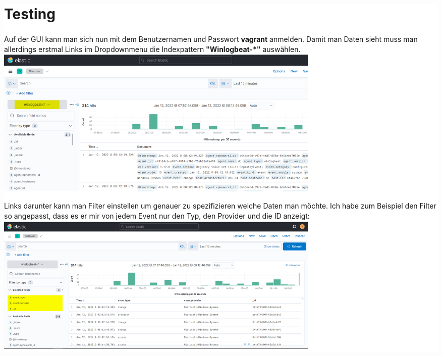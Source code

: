 # Testing

Auf der GUI kann man sich nun mit dem Benutzernamen und Passwort **vagrant** anmelden. Damit man Daten sieht muss man allerdings erstmal Links im Dropdownmenu die Indexpattern **"Winlogbeat-*"** auswählen.
<img src="../assets/img/Winlogbeat/filter.png" alt="filter" width="70%"/>

Links darunter kann man Filter einstellen um genauer zu spezifizieren welche Daten man möchte. Ich habe zum Beispiel den Filter so angepasst, dass es er mir von jedem Event nur den Typ, den Provider und die ID anzeigt:
<img src="../assets/img/Winlogbeat/fil.png" alt="fil" width="70%"/>
